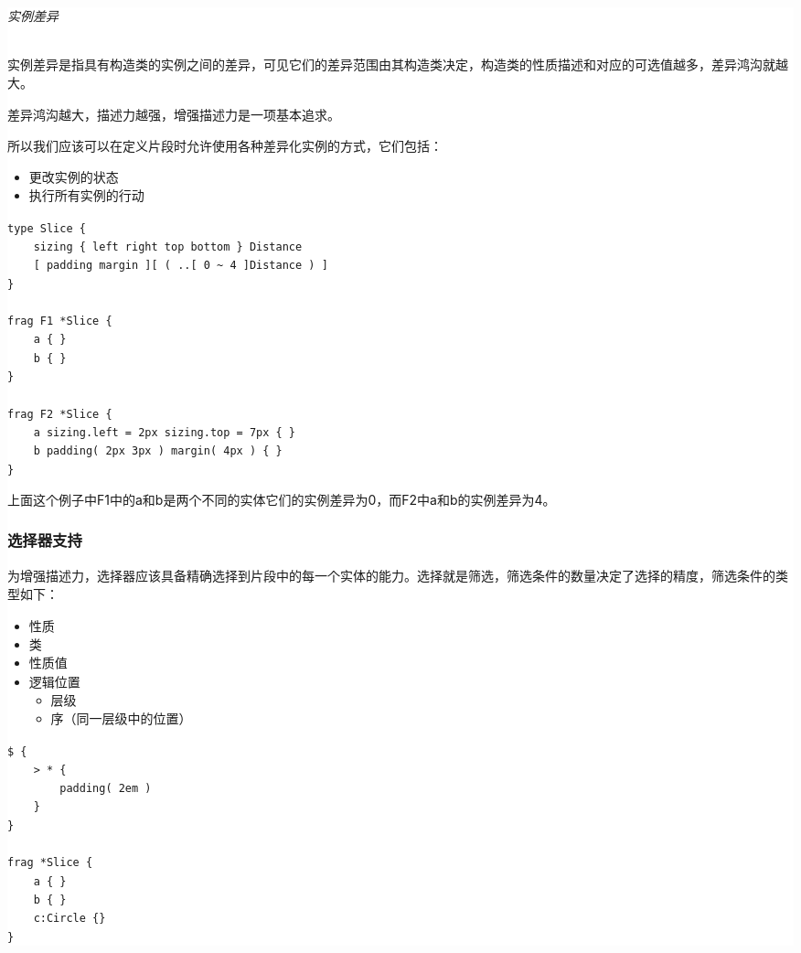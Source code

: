

###### 实例差异

实例差异是指具有构造类的实例之间的差异，可见它们的差异范围由其构造类决定，构造类的性质描述和对应的可选值越多，差异鸿沟就越大。



差异鸿沟越大，描述力越强，增强描述力是一项基本追求。

所以我们应该可以在定义片段时允许使用各种差异化实例的方式，它们包括：

+ 更改实例的状态
+ 执行所有实例的行动



```
type Slice {
	sizing { left right top bottom } Distance
	[ padding margin ][ ( ..[ 0 ~ 4 ]Distance ) ]
}

frag F1 *Slice {
	a { }
	b { }
}

frag F2 *Slice {
	a sizing.left = 2px sizing.top = 7px { }
	b padding( 2px 3px ) margin( 4px ) { }
}
```

上面这个例子中F1中的a和b是两个不同的实体它们的实例差异为0，而F2中a和b的实例差异为4。



### 选择器支持

为增强描述力，选择器应该具备精确选择到片段中的每一个实体的能力。选择就是筛选，筛选条件的数量决定了选择的精度，筛选条件的类型如下：

+ 性质
+ 类
+ 性质值
+ 逻辑位置
  + 层级
  + 序（同一层级中的位置）

```
$ {
	> * {
		padding( 2em )
	}
}

frag *Slice {
	a { }
	b { }
	c:Circle {}
}
```

